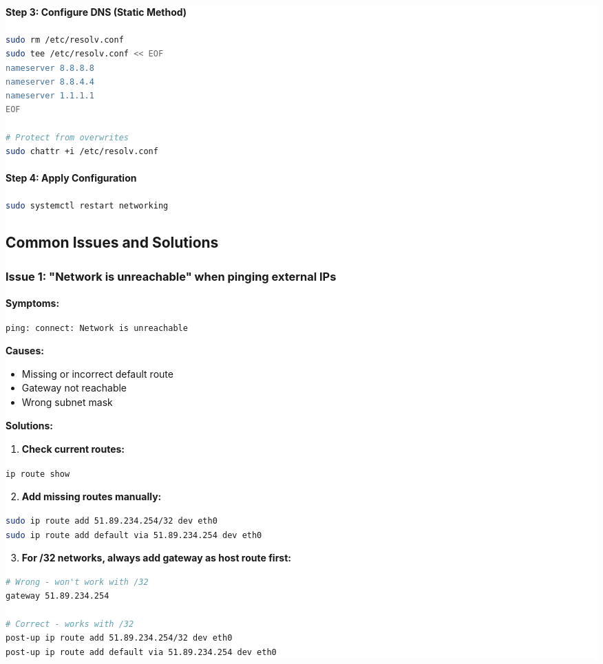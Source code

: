 #### Step 3: Configure DNS (Static Method)
```bash
sudo rm /etc/resolv.conf
sudo tee /etc/resolv.conf << EOF
nameserver 8.8.8.8
nameserver 8.8.4.4
nameserver 1.1.1.1
EOF

# Protect from overwrites
sudo chattr +i /etc/resolv.conf
```

#### Step 4: Apply Configuration
```bash
sudo systemctl restart networking
```

## Common Issues and Solutions

### Issue 1: "Network is unreachable" when pinging external IPs

**Symptoms:**
```bash
ping: connect: Network is unreachable
```

**Causes:**
- Missing or incorrect default route
- Gateway not reachable
- Wrong subnet mask

**Solutions:**

1. **Check current routes:**
```bash
ip route show
```

2. **Add missing routes manually:**
```bash
sudo ip route add 51.89.234.254/32 dev eth0
sudo ip route add default via 51.89.234.254 dev eth0
```

3. **For /32 networks, always add gateway as host route first:**
```bash
# Wrong - won't work with /32
gateway 51.89.234.254

# Correct - works with /32
post-up ip route add 51.89.234.254/32 dev eth0
post-up ip route add default via 51.89.234.254 dev eth0
```

